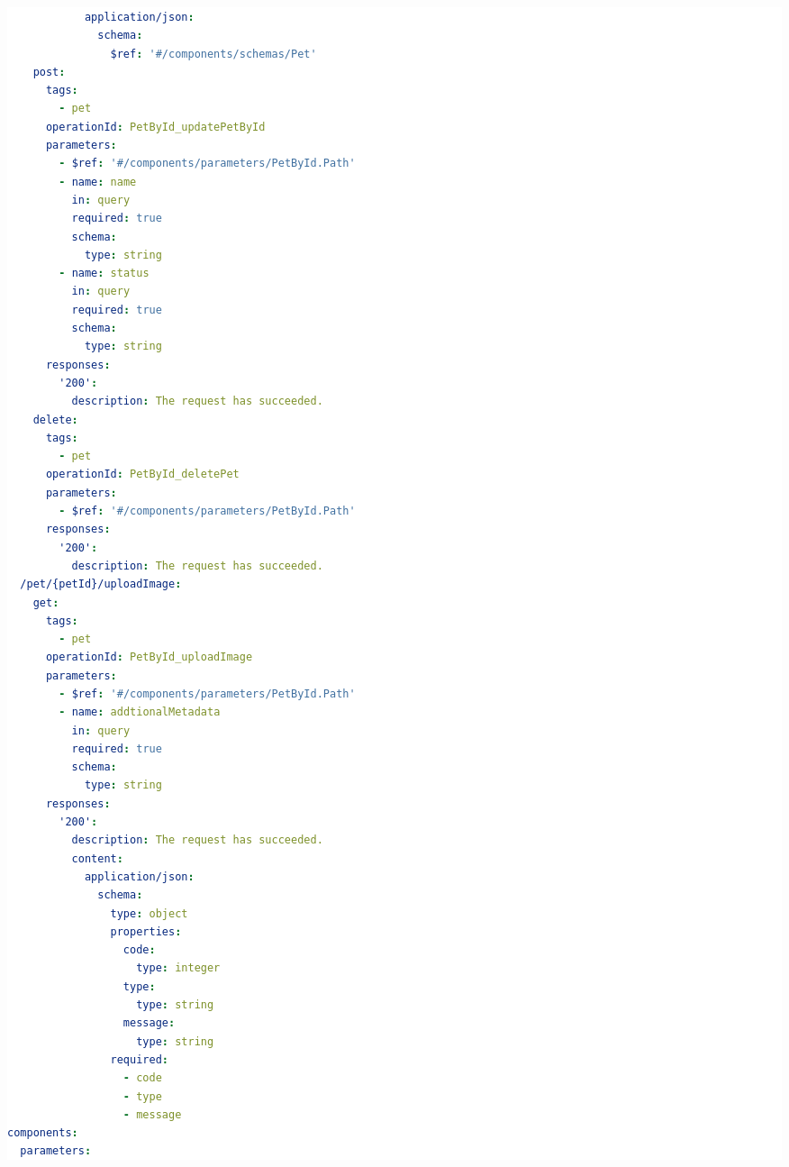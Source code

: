 ```yaml:openapi.yaml
            application/json:
              schema:
                $ref: '#/components/schemas/Pet'
    post:
      tags:
        - pet
      operationId: PetById_updatePetById
      parameters:
        - $ref: '#/components/parameters/PetById.Path'
        - name: name
          in: query
          required: true
          schema:
            type: string
        - name: status
          in: query
          required: true
          schema:
            type: string
      responses:
        '200':
          description: The request has succeeded.
    delete:
      tags:
        - pet
      operationId: PetById_deletePet
      parameters:
        - $ref: '#/components/parameters/PetById.Path'
      responses:
        '200':
          description: The request has succeeded.
  /pet/{petId}/uploadImage:
    get:
      tags:
        - pet
      operationId: PetById_uploadImage
      parameters:
        - $ref: '#/components/parameters/PetById.Path'
        - name: addtionalMetadata
          in: query
          required: true
          schema:
            type: string
      responses:
        '200':
          description: The request has succeeded.
          content:
            application/json:
              schema:
                type: object
                properties:
                  code:
                    type: integer
                  type:
                    type: string
                  message:
                    type: string
                required:
                  - code
                  - type
                  - message
components:
  parameters:
```
